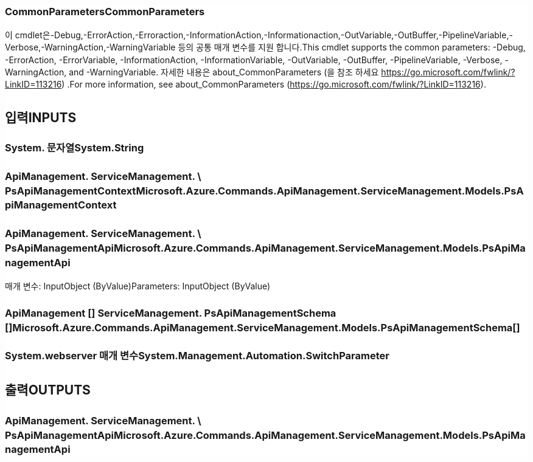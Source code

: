 ### <span data-ttu-id="db636-175">CommonParameters</span><span class="sxs-lookup"><span data-stu-id="db636-175">CommonParameters</span></span>
<span data-ttu-id="db636-176">이 cmdlet은-Debug,-ErrorAction,-Erroraction,-InformationAction,-Informationaction,-OutVariable,-OutBuffer,-PipelineVariable,-Verbose,-WarningAction,-WarningVariable 등의 공통 매개 변수를 지원 합니다.</span><span class="sxs-lookup"><span data-stu-id="db636-176">This cmdlet supports the common parameters: -Debug, -ErrorAction, -ErrorVariable, -InformationAction, -InformationVariable, -OutVariable, -OutBuffer, -PipelineVariable, -Verbose, -WarningAction, and -WarningVariable.</span></span> <span data-ttu-id="db636-177">자세한 내용은 about_CommonParameters (을 참조 하세요 https://go.microsoft.com/fwlink/?LinkID=113216) .</span><span class="sxs-lookup"><span data-stu-id="db636-177">For more information, see about_CommonParameters (https://go.microsoft.com/fwlink/?LinkID=113216).</span></span>

## <span data-ttu-id="db636-178">입력</span><span class="sxs-lookup"><span data-stu-id="db636-178">INPUTS</span></span>

### <span data-ttu-id="db636-179">System. 문자열</span><span class="sxs-lookup"><span data-stu-id="db636-179">System.String</span></span>

### <span data-ttu-id="db636-180">ApiManagement. ServiceManagement. \ PsApiManagementContext</span><span class="sxs-lookup"><span data-stu-id="db636-180">Microsoft.Azure.Commands.ApiManagement.ServiceManagement.Models.PsApiManagementContext</span></span>

### <span data-ttu-id="db636-181">ApiManagement. ServiceManagement. \ PsApiManagementApi</span><span class="sxs-lookup"><span data-stu-id="db636-181">Microsoft.Azure.Commands.ApiManagement.ServiceManagement.Models.PsApiManagementApi</span></span>
<span data-ttu-id="db636-182">매개 변수: InputObject (ByValue)</span><span class="sxs-lookup"><span data-stu-id="db636-182">Parameters: InputObject (ByValue)</span></span>

### <span data-ttu-id="db636-183">ApiManagement [] ServiceManagement. PsApiManagementSchema []</span><span class="sxs-lookup"><span data-stu-id="db636-183">Microsoft.Azure.Commands.ApiManagement.ServiceManagement.Models.PsApiManagementSchema[]</span></span>

### <span data-ttu-id="db636-184">System.webserver 매개 변수</span><span class="sxs-lookup"><span data-stu-id="db636-184">System.Management.Automation.SwitchParameter</span></span>

## <span data-ttu-id="db636-185">출력</span><span class="sxs-lookup"><span data-stu-id="db636-185">OUTPUTS</span></span>

### <span data-ttu-id="db636-186">ApiManagement. ServiceManagement. \ PsApiManagementApi</span><span class="sxs-lookup"><span data-stu-id="db636-186">Microsoft.Azure.Commands.ApiManagement.ServiceManagement.Models.PsApiManagementApi</span></span>
